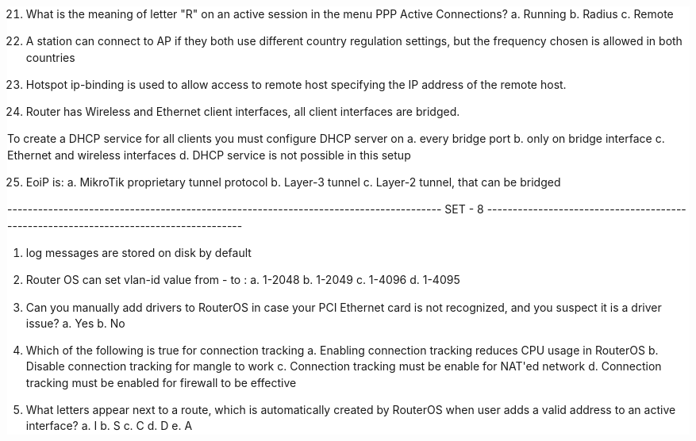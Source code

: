 21. What is the meaning of letter "R" on an active session in the menu PPP Active Connections?
a. Running
b. Radius
c. Remote

22. A station can connect to AP if they both use different country regulation settings, but the frequency chosen is allowed in both countries


23. Hotspot ip-binding is used to allow access to remote host specifying the IP address of the remote host.


24. Router has Wireless and Ethernet client interfaces, all client interfaces are bridged.

To create a DHCP service for all clients you must configure DHCP server on
a. every bridge port
b. only on bridge interface
c. Ethernet and wireless interfaces
d. DHCP service is not possible in this setup

25. EoiP is:
a. MikroTik proprietary tunnel protocol
b. Layer-3 tunnel
c. Layer-2 tunnel, that can be bridged

------------------------------------------------------------------------------------- SET - 8 -------------------------------------------------------------------------------------


1. log messages are stored on disk by default


2. Router OS can set vlan-id value from - to :
a. 1-2048
b. 1-2049
c. 1-4096
d. 1-4095

3. Can you manually add drivers to RouterOS in case your PCI Ethernet card is not recognized, and you suspect it is a driver issue?
a. Yes
b. No

4. Which of the following is true for connection tracking
a. Enabling connection tracking reduces CPU usage in RouterOS
b. Disable connection tracking for mangle to work
c. Connection tracking must be enable for NAT'ed network
d. Connection tracking must be enabled for firewall to be effective

5. What letters appear next to a route, which is automatically created by RouterOS when user adds a valid address to an active interface?
a. I
b. S
c. C
d. D
e. A
